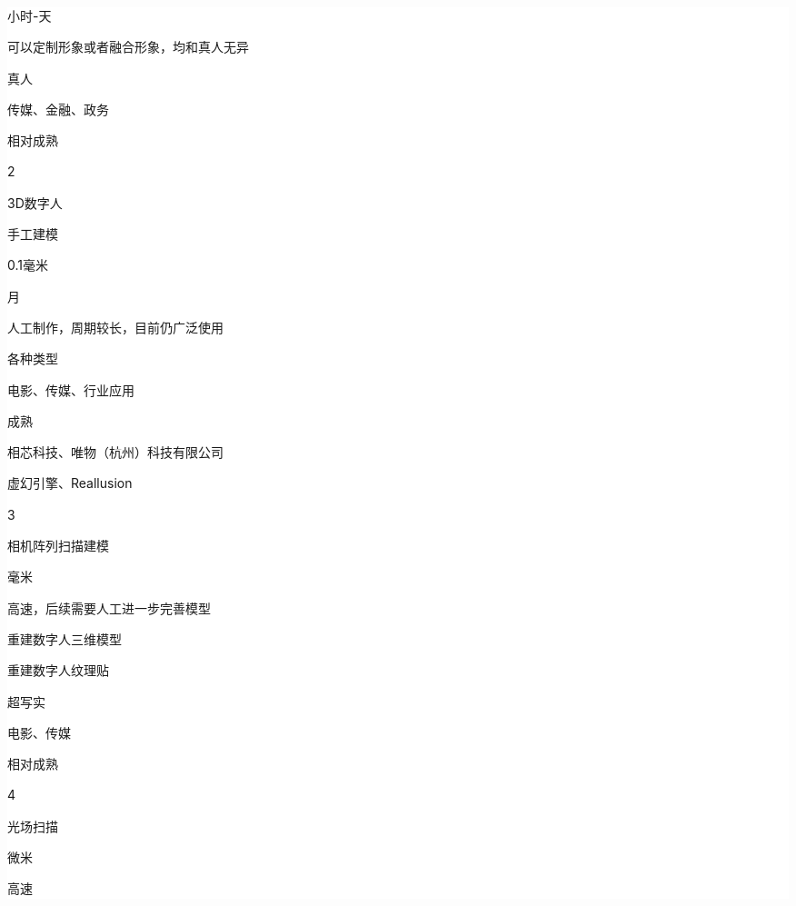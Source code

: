 小时-天

可以定制形象或者融合形象，均和真人无异

真人

传媒、金融、政务

相对成熟

  

  

2

  

  

3D数字人

手工建模

0.1毫米

月

人工制作，周期较长，目前仍广泛使用

各种类型

电影、传媒、行业应用

成熟

相芯科技、唯物（杭州）科技有限公司

虚幻引擎、Reallusion

3

相机阵列扫描建模

毫米

高速，后续需要人工进一步完善模型

重建数字人三维模型

重建数字人纹理贴

超写实

电影、传媒

相对成熟

  

  

4

光场扫描

微米

高速
